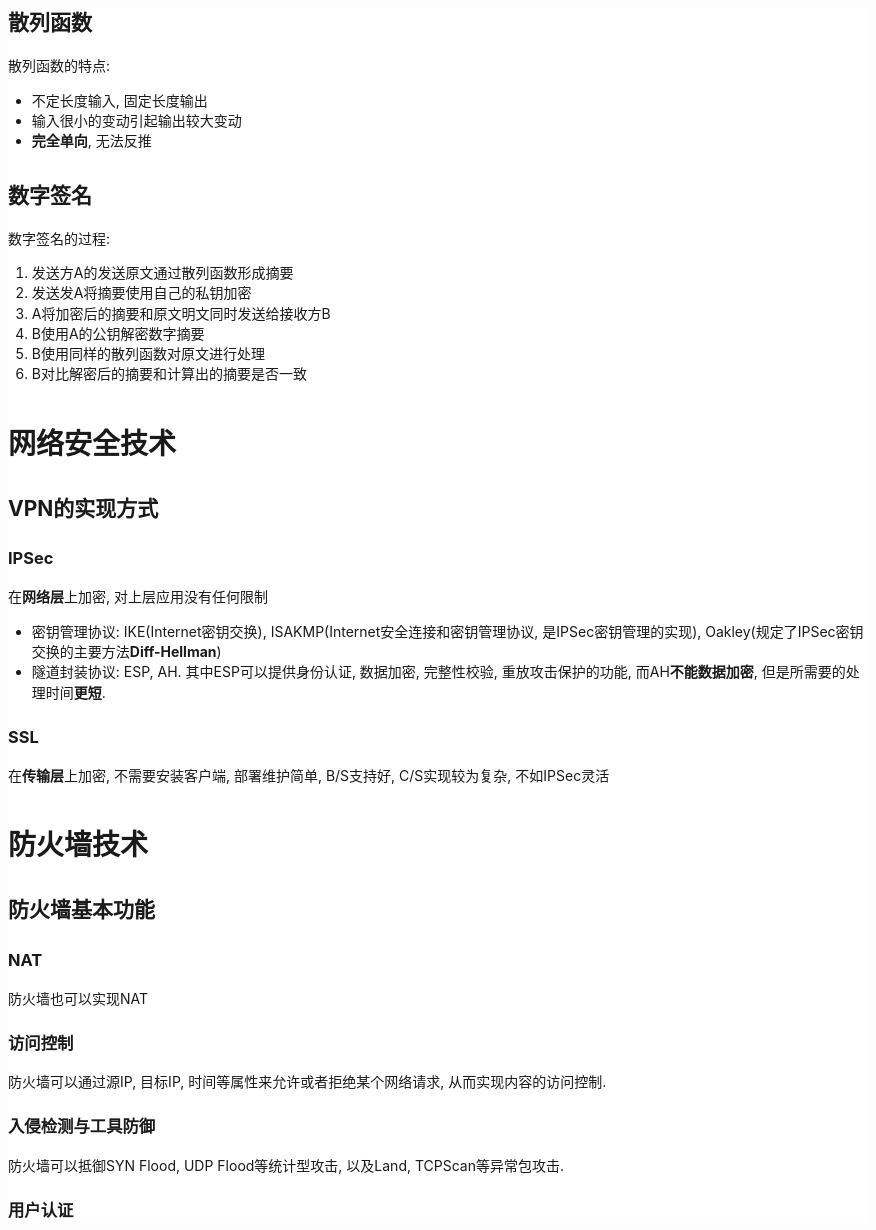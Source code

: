 ## 散列函数

散列函数的特点:
- 不定长度输入, 固定长度输出
- 输入很小的变动引起输出较大变动
- **完全单向**, 无法反推

## 数字签名

数字签名的过程:
1. 发送方A的发送原文通过散列函数形成摘要
2. 发送发A将摘要使用自己的私钥加密
3. A将加密后的摘要和原文明文同时发送给接收方B
4. B使用A的公钥解密数字摘要
5. B使用同样的散列函数对原文进行处理
6. B对比解密后的摘要和计算出的摘要是否一致


# 网络安全技术

## VPN的实现方式

### IPSec

在**网络层**上加密, 对上层应用没有任何限制

- 密钥管理协议: IKE(Internet密钥交换), ISAKMP(Internet安全连接和密钥管理协议, 是IPSec密钥管理的实现), Oakley(规定了IPSec密钥交换的主要方法**Diff-Hellman**)
- 隧道封装协议: ESP, AH. 其中ESP可以提供身份认证, 数据加密, 完整性校验, 重放攻击保护的功能, 而AH**不能数据加密**, 但是所需要的处理时间**更短**.
### SSL 
在**传输层**上加密, 不需要安装客户端, 部署维护简单, B/S支持好, C/S实现较为复杂, 不如IPSec灵活

# 防火墙技术

## 防火墙基本功能

### NAT
防火墙也可以实现NAT

### 访问控制
防火墙可以通过源IP, 目标IP, 时间等属性来允许或者拒绝某个网络请求, 从而实现内容的访问控制.

### 入侵检测与工具防御

防火墙可以抵御SYN Flood, UDP Flood等统计型攻击, 以及Land, TCPScan等异常包攻击.


### 用户认证
